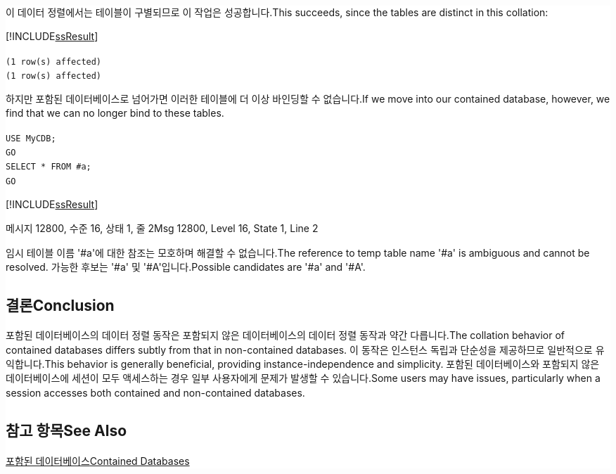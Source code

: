  <span data-ttu-id="5f946-209">이 데이터 정렬에서는 테이블이 구별되므로 이 작업은 성공합니다.</span><span class="sxs-lookup"><span data-stu-id="5f946-209">This succeeds, since the tables are distinct in this collation:</span></span>  
  
 [!INCLUDE[ssResult](../../includes/ssresult-md.md)]  
  
```  
(1 row(s) affected)  
(1 row(s) affected)  
```  
  
 <span data-ttu-id="5f946-210">하지만 포함된 데이터베이스로 넘어가면 이러한 테이블에 더 이상 바인딩할 수 없습니다.</span><span class="sxs-lookup"><span data-stu-id="5f946-210">If we move into our contained database, however, we find that we can no longer bind to these tables.</span></span>  
  
```  
USE MyCDB;  
GO  
SELECT * FROM #a;  
GO  
```  
  
 [!INCLUDE[ssResult](../../includes/ssresult-md.md)]  
  
 <span data-ttu-id="5f946-211">메시지 12800, 수준 16, 상태 1, 줄 2</span><span class="sxs-lookup"><span data-stu-id="5f946-211">Msg 12800, Level 16, State 1, Line 2</span></span>  
  
 <span data-ttu-id="5f946-212">임시 테이블 이름 '#a'에 대한 참조는 모호하며 해결할 수 없습니다.</span><span class="sxs-lookup"><span data-stu-id="5f946-212">The reference to temp table name '#a' is ambiguous and cannot be resolved.</span></span> <span data-ttu-id="5f946-213">가능한 후보는 '#a' 및 '#A'입니다.</span><span class="sxs-lookup"><span data-stu-id="5f946-213">Possible candidates are '#a' and '#A'.</span></span>  
  
## <a name="conclusion"></a><span data-ttu-id="5f946-214">결론</span><span class="sxs-lookup"><span data-stu-id="5f946-214">Conclusion</span></span>  
 <span data-ttu-id="5f946-215">포함된 데이터베이스의 데이터 정렬 동작은 포함되지 않은 데이터베이스의 데이터 정렬 동작과 약간 다릅니다.</span><span class="sxs-lookup"><span data-stu-id="5f946-215">The collation behavior of contained databases differs subtly from that in non-contained databases.</span></span> <span data-ttu-id="5f946-216">이 동작은 인스턴스 독립과 단순성을 제공하므로 일반적으로 유익합니다.</span><span class="sxs-lookup"><span data-stu-id="5f946-216">This behavior is generally beneficial, providing instance-independence and simplicity.</span></span> <span data-ttu-id="5f946-217">포함된 데이터베이스와 포함되지 않은 데이터베이스에 세션이 모두 액세스하는 경우 일부 사용자에게 문제가 발생할 수 있습니다.</span><span class="sxs-lookup"><span data-stu-id="5f946-217">Some users may have issues, particularly when a session accesses both contained and non-contained databases.</span></span>  
  
## <a name="see-also"></a><span data-ttu-id="5f946-218">참고 항목</span><span class="sxs-lookup"><span data-stu-id="5f946-218">See Also</span></span>  
 [<span data-ttu-id="5f946-219">포함된 데이터베이스</span><span class="sxs-lookup"><span data-stu-id="5f946-219">Contained Databases</span></span>](contained-databases.md)  
  
  

